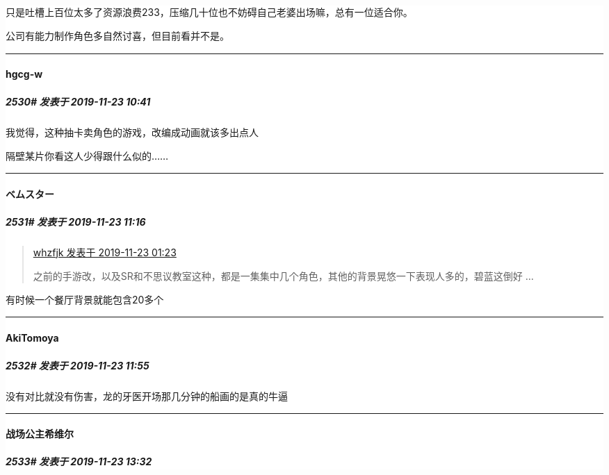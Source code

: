 
只是吐槽上百位太多了资源浪费233，压缩几十位也不妨碍自己老婆出场嘛，总有一位适合你。


公司有能力制作角色多自然讨喜，但目前看并不是。







-----

####  hgcg-w  
##### 2530#       发表于 2019-11-23 10:41




我觉得，这种抽卡卖角色的游戏，改编成动画就该多出点人

隔壁某片你看这人少得跟什么似的……







-----

####  ベムスター  
##### 2531#       发表于 2019-11-23 11:16



<blockquote><a href="httphttps://bbs.saraba1st.com/2b/forum.php?mod=redirect&amp;goto=findpost&amp;pid=45596148&amp;ptid=1755583" target="_blank">whzfjk 发表于 2019-11-23 01:23</a>

之前的手游改，以及SR和不思议教室这种，都是一集集中几个角色，其他的背景晃悠一下表现人多的，碧蓝这倒好 ...</blockquote>
有时候一个餐厅背景就能包含20多个







-----

####  AkiTomoya  
##### 2532#       发表于 2019-11-23 11:55




没有对比就没有伤害，龙的牙医开场那几分钟的船画的是真的牛逼







-----

####  战场公主希维尔  
##### 2533#       发表于 2019-11-23 13:32
